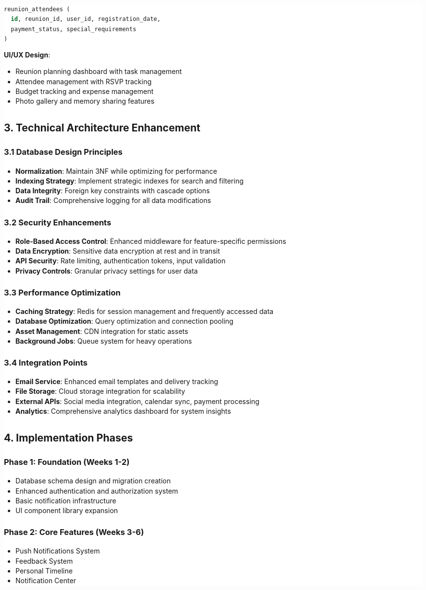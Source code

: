   ```sql
  reunion_attendees (
    id, reunion_id, user_id, registration_date, 
    payment_status, special_requirements
  )
  ```

**UI/UX Design**:
- Reunion planning dashboard with task management
- Attendee management with RSVP tracking
- Budget tracking and expense management
- Photo gallery and memory sharing features

## 3. Technical Architecture Enhancement

### 3.1 Database Design Principles
- **Normalization**: Maintain 3NF while optimizing for performance
- **Indexing Strategy**: Implement strategic indexes for search and filtering
- **Data Integrity**: Foreign key constraints with cascade options
- **Audit Trail**: Comprehensive logging for all data modifications

### 3.2 Security Enhancements
- **Role-Based Access Control**: Enhanced middleware for feature-specific permissions
- **Data Encryption**: Sensitive data encryption at rest and in transit
- **API Security**: Rate limiting, authentication tokens, input validation
- **Privacy Controls**: Granular privacy settings for user data

### 3.3 Performance Optimization
- **Caching Strategy**: Redis for session management and frequently accessed data
- **Database Optimization**: Query optimization and connection pooling
- **Asset Management**: CDN integration for static assets
- **Background Jobs**: Queue system for heavy operations

### 3.4 Integration Points
- **Email Service**: Enhanced email templates and delivery tracking
- **File Storage**: Cloud storage integration for scalability
- **External APIs**: Social media integration, calendar sync, payment processing
- **Analytics**: Comprehensive analytics dashboard for system insights

## 4. Implementation Phases

### Phase 1: Foundation (Weeks 1-2)
- Database schema design and migration creation
- Enhanced authentication and authorization system
- Basic notification infrastructure
- UI component library expansion

### Phase 2: Core Features (Weeks 3-6)
- Push Notifications System
- Feedback System
- Personal Timeline
- Notification Center
